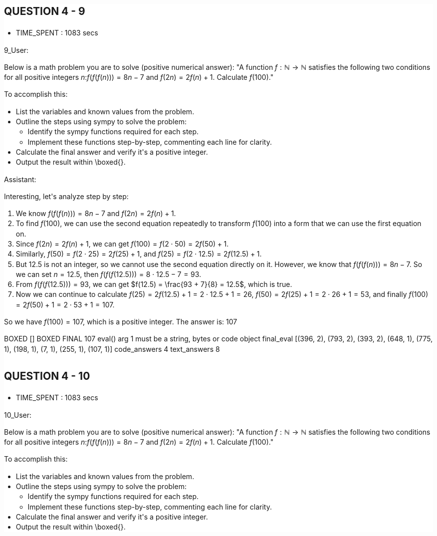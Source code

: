 

## QUESTION 4 - 9 
- TIME_SPENT : 1083 secs

9_User:

Below is a math problem you are to solve (positive numerical answer):
"A function $f: \mathbb N \to \mathbb N$ satisfies the following two conditions for all positive integers $n$:$f(f(f(n)))=8n-7$ and $f(2n)=2f(n)+1$. Calculate $f(100)$."

To accomplish this:
- List the variables and known values from the problem.
- Outline the steps using sympy to solve the problem:
  * Identify the sympy functions required for each step.
  * Implement these functions step-by-step, commenting each line for clarity.
- Calculate the final answer and verify it's a positive integer.
- Output the result within \boxed{}.

Assistant:

Interesting, let's analyze step by step:



1. We know $f(f(f(n)))=8n-7$ and $f(2n)=2f(n)+1$.
2. To find $f(100)$, we can use the second equation repeatedly to transform $f(100)$ into a form that we can use the first equation on.
3. Since $f(2n)=2f(n)+1$, we can get $f(100) = f(2 \cdot 50) = 2f(50)+1$.
4. Similarly, $f(50) = f(2 \cdot 25) = 2f(25)+1$, and $f(25) = f(2 \cdot 12.5) = 2f(12.5)+1$.
5. But $12.5$ is not an integer, so we cannot use the second equation directly on it. However, we know that $f(f(f(n)))=8n-7$. So we can set $n=12.5$, then $f(f(f(12.5)))=8 \cdot 12.5 - 7 = 93$.
6. From $f(f(f(12.5)))=93$, we can get $f(12.5) = \frac{93 + 7}{8} = 12.5$, which is true.
7. Now we can continue to calculate $f(25) = 2f(12.5)+1 = 2 \cdot 12.5 + 1 = 26$, $f(50) = 2f(25)+1 = 2 \cdot 26 + 1 = 53$, and finally $f(100) = 2f(50)+1 = 2 \cdot 53 + 1 = 107$.

So we have $f(100) = 107$, which is a positive integer.
The answer is: $107$

BOXED []
BOXED FINAL 107
eval() arg 1 must be a string, bytes or code object final_eval
[(396, 2), (793, 2), (393, 2), (648, 1), (775, 1), (198, 1), (7, 1), (255, 1), (107, 1)]
code_answers 4 text_answers 8



## QUESTION 4 - 10 
- TIME_SPENT : 1083 secs

10_User:

Below is a math problem you are to solve (positive numerical answer):
"A function $f: \mathbb N \to \mathbb N$ satisfies the following two conditions for all positive integers $n$:$f(f(f(n)))=8n-7$ and $f(2n)=2f(n)+1$. Calculate $f(100)$."

To accomplish this:
- List the variables and known values from the problem.
- Outline the steps using sympy to solve the problem:
  * Identify the sympy functions required for each step.
  * Implement these functions step-by-step, commenting each line for clarity.
- Calculate the final answer and verify it's a positive integer.
- Output the result within \boxed{}.

